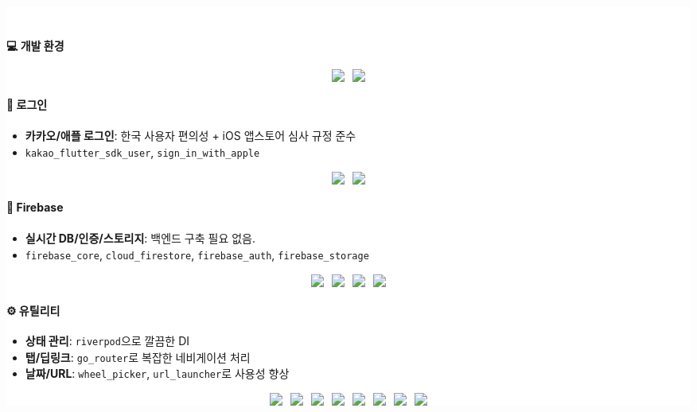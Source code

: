 <br>

#### 💻 개발 환경 
<div style="display: flex; flex-wrap: wrap; gap: 10px; justify-content: center;">
    <img src="https://img.shields.io/badge/Dart-3.6.1-0175C2?style=for-the-badge&logo=Dart&logoColor=white">
    <img src="https://img.shields.io/badge/Flutter-3.27.2-02569B?style=for-the-badge&logo=Flutter&logoColor=white">
</div>


#### 🔑 로그인  
- **카카오/애플 로그인**: 한국 사용자 편의성 + iOS 앱스토어 심사 규정 준수  
- `kakao_flutter_sdk_user`, `sign_in_with_apple`
<div style="display: flex; flex-wrap: wrap; gap: 10px; justify-content: center;">
    <img src="https://img.shields.io/badge/kakao__flutter__sdk__user-1.9.5-FEE500?style=for-the-badge&logo=KakaoTalk&logoColor=black">
    <img src="https://img.shields.io/badge/sign__in__with__apple-6.1.2-000000?style=for-the-badge&logo=Apple&logoColor=white">
</div>


#### 📡 Firebase  
- **실시간 DB/인증/스토리지**: 백엔드 구축 필요 없음.
- `firebase_core`, `cloud_firestore`, `firebase_auth`, `firebase_storage`
<div style="display: flex; flex-wrap: wrap; gap: 10px; justify-content: center;">
    <img src="https://img.shields.io/badge/firebase__core-3.10.0-FFCA28?style=for-the-badge&logo=Firebase&logoColor=white">
    <img src="https://img.shields.io/badge/cloud__firestore-5.6.1-FFCA28?style=for-the-badge&logo=Firebase&logoColor=white">
    <img src="https://img.shields.io/badge/firebase__auth-5.4.0-FFCA28?style=for-the-badge&logo=Firebase&logoColor=white">
    <img src="https://img.shields.io/badge/firebase__storage-12.4.0-FFCA28?style=for-the-badge&logo=Firebase&logoColor=white">
</div>


#### ⚙️ 유틸리티  
- **상태 관리**: `riverpod`으로 깔끔한 DI  
- **탭/딥링크**: `go_router`로 복잡한 네비게이션 처리  
- **날짜/URL**: `wheel_picker`, `url_launcher`로 사용성 향상  
<div style="display: flex; flex-wrap: wrap; gap: 10px; justify-content: center;">
    <img src="https://img.shields.io/badge/wheel__picker-0.1.1-607D8B?style=for-the-badge&logo=Flutter&logoColor=white">
    <img src="https://img.shields.io/badge/carousel__slider-5.0.0-607D8B?style=for-the-badge&logo=Flutter&logoColor=white">
    <img src="https://img.shields.io/badge/url__launcher-6.3.1-607D8B?style=for-the-badge&logo=Flutter&logoColor=white">
    <img src="https://img.shields.io/badge/intl-0.19.0-607D8B?style=for-the-badge&logo=Dart&logoColor=white">
    <img src="https://img.shields.io/badge/go__router-14.6.1-607D8B?style=for-the-badge&logo=Dart&logoColor=white">
    <img src="https://img.shields.io/badge/flutter__dotenv-5.2.1-607D8B?style=for-the-badge&logo=Dart&logoColor=white">
    <img src="https://img.shields.io/badge/flutter__riverpod-2.6.1-42A5F5?style=for-the-badge&logo=Dart&logoColor=white">
    <img src="https://img.shields.io/badge/riverpod__annotation-2.6.1-42A5F5?style=for-the-badge&logo=Dart&logoColor=white">
</div>
